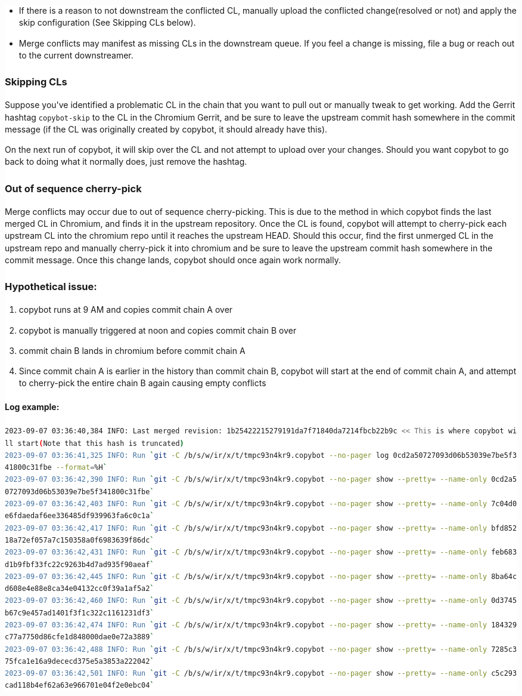 *   If there is a reason to not downstream the conflicted CL, manually upload
    the conflicted change(resolved or not) and apply the skip configuration (See
    Skipping CLs below).

*   Merge conflicts may manifest as missing CLs in the downstream queue. If you
    feel a change is missing, file a bug or reach out to the current
    downstreamer.

### Skipping CLs

Suppose you've identified a problematic CL in the chain that you want to pull
out or manually tweak to get working. Add the Gerrit hashtag `copybot-skip` to
the CL in the Chromium Gerrit, and be sure to leave the upstream commit hash
somewhere in the commit message (if the CL was originally created by copybot, it
should already have this).

On the next run of copybot, it will skip over the CL and not attempt to upload
over your changes. Should you want copybot to go back to doing what it normally
does, just remove the hashtag.

### Out of sequence cherry-pick

Merge conflicts may occur due to out of sequence cherry-picking. This is due to
the method in which copybot finds the last merged CL in Chromium, and finds it
in the upstream repository. Once the CL is found, copybot will attempt to
cherry-pick each upstream CL into the chromium repo until it reaches the
upstream HEAD. Should this occur, find the first unmerged CL in the upstream
repo and manually cherry-pick it into chromium and be sure to leave the upstream
commit hash somewhere in the commit message. Once this change lands, copybot
should once again work normally.

### Hypothetical issue:

1.  copybot runs at 9 AM and copies commit chain A over
1.  copybot is manually triggered at noon and copies commit chain B over

1.  commit chain B lands in chromium before commit chain A

1.  Since commit chain A is earlier in the history than commit chain B, copybot
    will start at the end of commit chain A, and attempt to cherry-pick the
    entire chain B again causing empty conflicts

#### Log example:

```bash
2023-09-07 03:36:40,384 INFO: Last merged revision: 1b25422215279191da7f71840da7214fbcb22b9c << This is where copybot will start(Note that this hash is truncated)
2023-09-07 03:36:41,325 INFO: Run `git -C /b/s/w/ir/x/t/tmpc93n4kr9.copybot --no-pager log 0cd2a50727093d06b53039e7be5f341800c31fbe --format=%H`
2023-09-07 03:36:42,390 INFO: Run `git -C /b/s/w/ir/x/t/tmpc93n4kr9.copybot --no-pager show --pretty= --name-only 0cd2a50727093d06b53039e7be5f341800c31fbe`
2023-09-07 03:36:42,403 INFO: Run `git -C /b/s/w/ir/x/t/tmpc93n4kr9.copybot --no-pager show --pretty= --name-only 7c04d0e6fdaedaf6ee336485df939963fa6c0c1a`
2023-09-07 03:36:42,417 INFO: Run `git -C /b/s/w/ir/x/t/tmpc93n4kr9.copybot --no-pager show --pretty= --name-only bfd85218a72ef057a7c150358a0f6983639f86dc`
2023-09-07 03:36:42,431 INFO: Run `git -C /b/s/w/ir/x/t/tmpc93n4kr9.copybot --no-pager show --pretty= --name-only feb683d1b9fbf33fc22c9263b4d7ad935f90aeaf`
2023-09-07 03:36:42,445 INFO: Run `git -C /b/s/w/ir/x/t/tmpc93n4kr9.copybot --no-pager show --pretty= --name-only 8ba64cd608e4e88e8ca34e04132cc0f39a1af5a2`
2023-09-07 03:36:42,460 INFO: Run `git -C /b/s/w/ir/x/t/tmpc93n4kr9.copybot --no-pager show --pretty= --name-only 0d3745b67c9e457ad1401f3f1c322c1161231df3`
2023-09-07 03:36:42,474 INFO: Run `git -C /b/s/w/ir/x/t/tmpc93n4kr9.copybot --no-pager show --pretty= --name-only 184329c77a7750d86cfe1d848000dae0e72a3889`
2023-09-07 03:36:42,488 INFO: Run `git -C /b/s/w/ir/x/t/tmpc93n4kr9.copybot --no-pager show --pretty= --name-only 7285c375fca1e16a9dececd375e5a3853a222042`
2023-09-07 03:36:42,501 INFO: Run `git -C /b/s/w/ir/x/t/tmpc93n4kr9.copybot --no-pager show --pretty= --name-only c5c293cad118b4ef62a63e966701e04f2e0ebc04`
```